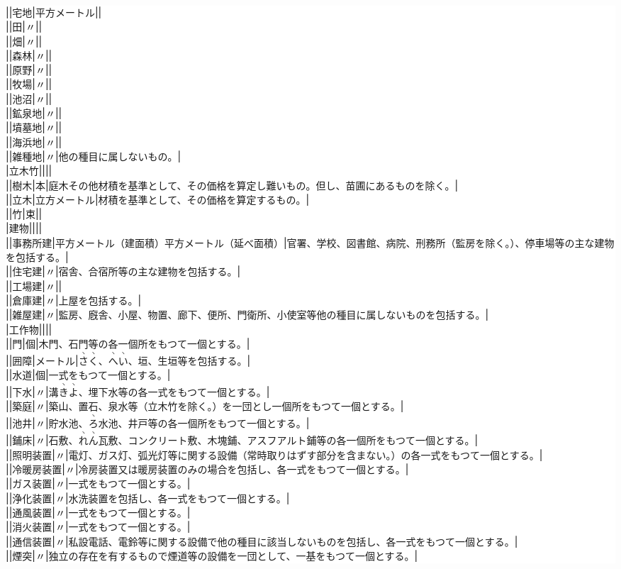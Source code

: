 ||宅地|平方メートル||  
||田|〃||  
||畑|〃||  
||森林|〃||  
||原野|〃||  
||牧場|〃||  
||池沼|〃||  
||鉱泉地|〃||  
||墳墓地|〃||  
||海浜地|〃||  
||雑種地|〃|他の種目に属しないもの。|  
|立木竹||||  
||樹木|本|庭木その他材積を基準として、その価格を算定し難いもの。但し、苗圃にあるものを除く。|  
||立木|立方メートル|材積を基準として、その価格を算定するもの。|  
||竹|束||  
|建物||||  
||事務所建|平方メートル（建面積）平方メートル（延べ面積）|官署、学校、図書館、病院、刑務所（監房を除く。）、停車場等の主な建物を包括する。|  
||住宅建|〃|宿舎、合宿所等の主な建物を包括する。|  
||工場建|〃||  
||倉庫建|〃|上屋を包括する。|  
||雑屋建|〃|監房、廐舎、小屋、物置、廊下、便所、門衛所、小使室等他の種目に属しないものを包括する。|  
|工作物||||  
||門|個|木門、石門等の各一個所をもつて一個とする。|  
||囲障|メートル|<ruby>さ<rt>ヽ</rt></ruby><ruby>く<rt>ヽ</rt></ruby>、<ruby>へ<rt>ヽ</rt></ruby><ruby>い<rt>ヽ</rt></ruby>、垣、生垣等を包括する。|  
||水道|個|一式をもつて一個とする。|  
||下水|〃|溝<ruby>き<rt>ヽ</rt></ruby><ruby>よ<rt>ヽ</rt></ruby>、埋下水等の各一式をもつて一個とする。|  
||築庭|〃|築山、置石、泉水等（立木竹を除く。）を一団とし一個所をもつて一個とする。|  
||池井|〃|貯水池、<ruby>ろ<rt>ヽ</rt></ruby>水池、井戸等の各一個所をもつて一個とする。|  
||鋪床|〃|石敷、<ruby>れ<rt>ヽ</rt></ruby><ruby>ん<rt>ヽ</rt></ruby>瓦敷、コンクリート敷、木塊鋪、アスフアルト鋪等の各一個所をもつて一個とする。|  
||照明装置|〃|電灯、ガス灯、弧光灯等に関する設備（常時取りはずす部分を含まない。）の各一式をもつて一個とする。|  
||冷暖房装置|〃|冷房装置又は暖房装置のみの場合を包括し、各一式をもつて一個とする。|  
||ガス装置|〃|一式をもつて一個とする。|  
||浄化装置|〃|水洗装置を包括し、各一式をもつて一個とする。|  
||通風装置|〃|一式をもつて一個とする。|  
||消火装置|〃|一式をもつて一個とする。|  
||通信装置|〃|私設電話、電鈴等に関する設備で他の種目に該当しないものを包括し、各一式をもつて一個とする。|  
||煙突|〃|独立の存在を有するもので煙道等の設備を一団として、一基をもつて一個とする。|  